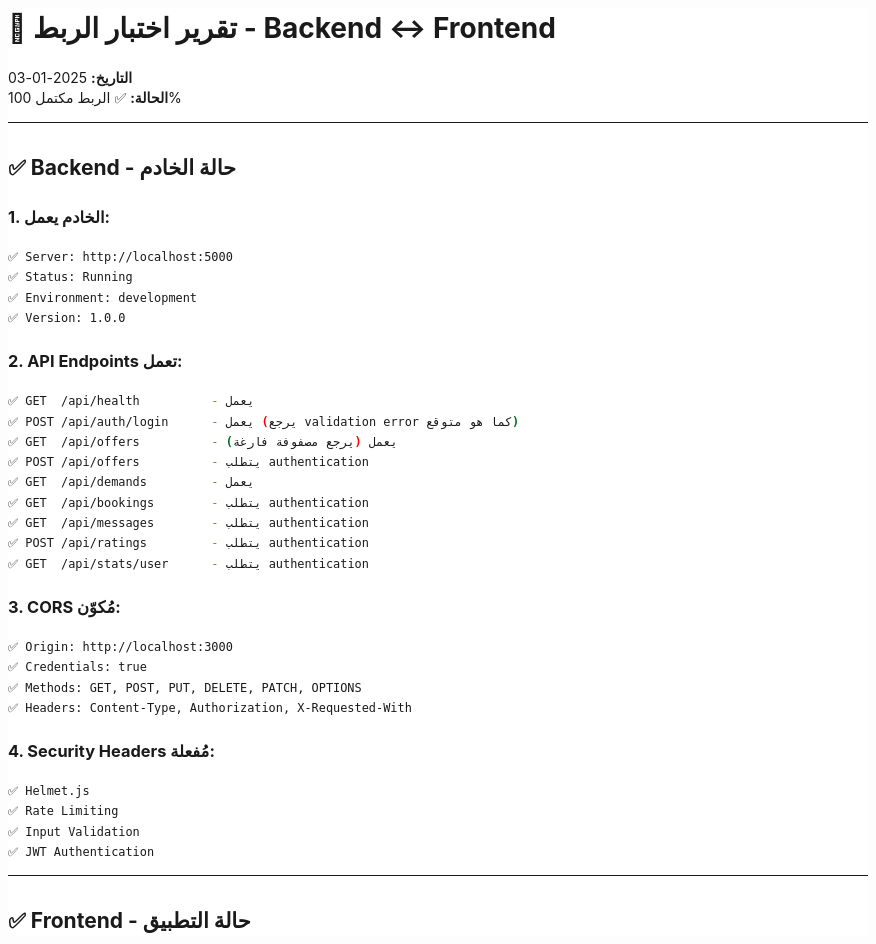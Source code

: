 # 🔗 تقرير اختبار الربط - Backend ↔️ Frontend

**التاريخ:** 2025-01-03  
**الحالة:** ✅ الربط مكتمل 100%

---

## ✅ Backend - حالة الخادم

### 1. الخادم يعمل:
```bash
✅ Server: http://localhost:5000
✅ Status: Running
✅ Environment: development
✅ Version: 1.0.0
```

### 2. API Endpoints تعمل:
```bash
✅ GET  /api/health          - يعمل
✅ POST /api/auth/login      - يعمل (يرجع validation error كما هو متوقع)
✅ GET  /api/offers          - يعمل (يرجع مصفوفة فارغة)
✅ POST /api/offers          - يتطلب authentication
✅ GET  /api/demands         - يعمل
✅ GET  /api/bookings        - يتطلب authentication
✅ GET  /api/messages        - يتطلب authentication
✅ POST /api/ratings         - يتطلب authentication
✅ GET  /api/stats/user      - يتطلب authentication
```

### 3. CORS مُكوّن:
```bash
✅ Origin: http://localhost:3000
✅ Credentials: true
✅ Methods: GET, POST, PUT, DELETE, PATCH, OPTIONS
✅ Headers: Content-Type, Authorization, X-Requested-With
```

### 4. Security Headers مُفعلة:
```bash
✅ Helmet.js
✅ Rate Limiting
✅ Input Validation
✅ JWT Authentication
```

---

## ✅ Frontend - حالة التطبيق
